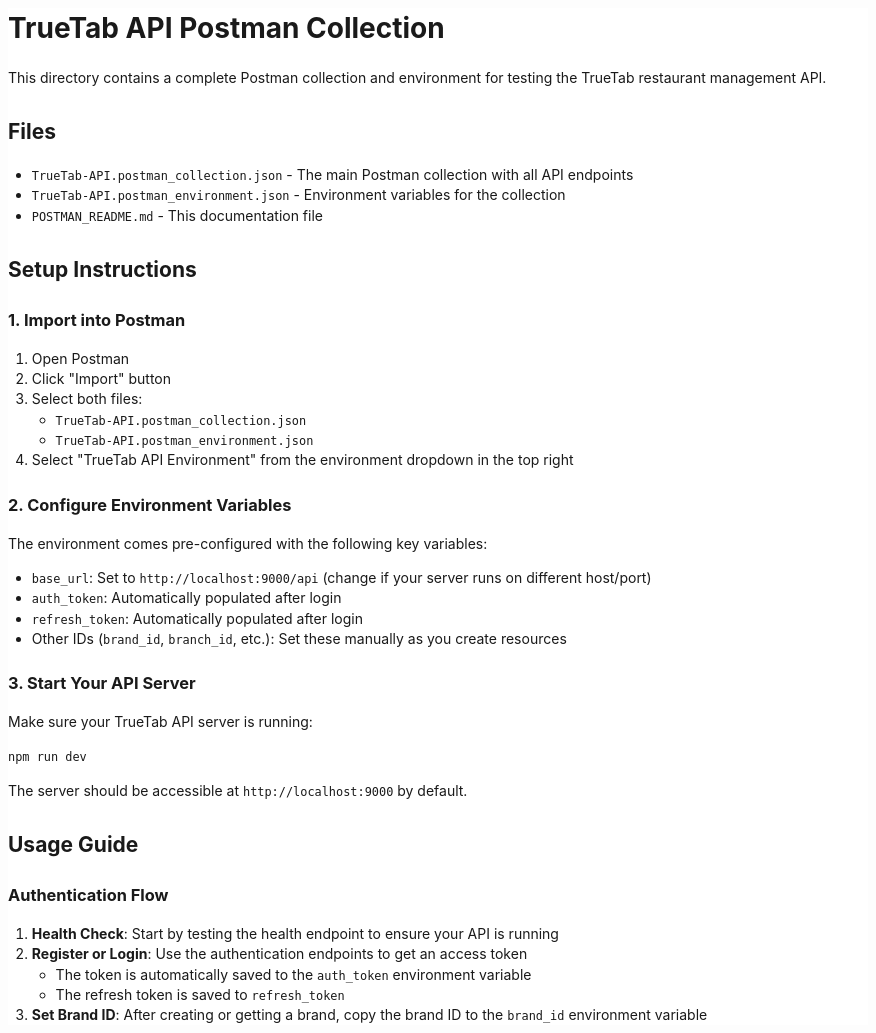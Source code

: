 # TrueTab API Postman Collection

This directory contains a complete Postman collection and environment for testing the TrueTab restaurant management API.

## Files

- `TrueTab-API.postman_collection.json` - The main Postman collection with all API endpoints
- `TrueTab-API.postman_environment.json` - Environment variables for the collection
- `POSTMAN_README.md` - This documentation file

## Setup Instructions

### 1. Import into Postman

1. Open Postman
2. Click "Import" button
3. Select both files:
   - `TrueTab-API.postman_collection.json`
   - `TrueTab-API.postman_environment.json`
4. Select "TrueTab API Environment" from the environment dropdown in the top right

### 2. Configure Environment Variables

The environment comes pre-configured with the following key variables:

- `base_url`: Set to `http://localhost:9000/api` (change if your server runs on different host/port)
- `auth_token`: Automatically populated after login
- `refresh_token`: Automatically populated after login
- Other IDs (`brand_id`, `branch_id`, etc.): Set these manually as you create resources

### 3. Start Your API Server

Make sure your TrueTab API server is running:

```bash
npm run dev
```

The server should be accessible at `http://localhost:9000` by default.

## Usage Guide

### Authentication Flow

1. **Health Check**: Start by testing the health endpoint to ensure your API is running
2. **Register or Login**: Use the authentication endpoints to get an access token
   - The token is automatically saved to the `auth_token` environment variable
   - The refresh token is saved to `refresh_token`
3. **Set Brand ID**: After creating or getting a brand, copy the brand ID to the `brand_id` environment variable
